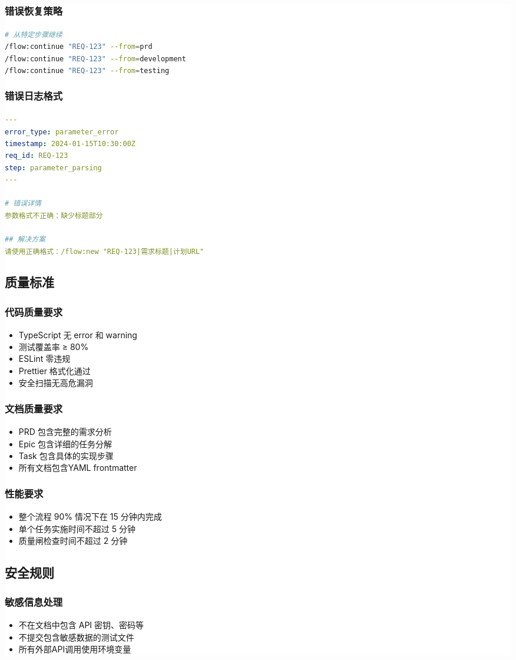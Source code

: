 ### 错误恢复策略
```bash
# 从特定步骤继续
/flow:continue "REQ-123" --from=prd
/flow:continue "REQ-123" --from=development
/flow:continue "REQ-123" --from=testing
```

### 错误日志格式
```yaml
---
error_type: parameter_error
timestamp: 2024-01-15T10:30:00Z
req_id: REQ-123
step: parameter_parsing
---

# 错误详情
参数格式不正确：缺少标题部分

## 解决方案
请使用正确格式：/flow:new "REQ-123|需求标题|计划URL"
```

## 质量标准

### 代码质量要求
- TypeScript 无 error 和 warning
- 测试覆盖率 ≥ 80%
- ESLint 零违规
- Prettier 格式化通过
- 安全扫描无高危漏洞

### 文档质量要求
- PRD 包含完整的需求分析
- Epic 包含详细的任务分解
- Task 包含具体的实现步骤
- 所有文档包含YAML frontmatter

### 性能要求
- 整个流程 90% 情况下在 15 分钟内完成
- 单个任务实施时间不超过 5 分钟
- 质量闸检查时间不超过 2 分钟

## 安全规则

### 敏感信息处理
- 不在文档中包含 API 密钥、密码等
- 不提交包含敏感数据的测试文件
- 所有外部API调用使用环境变量
